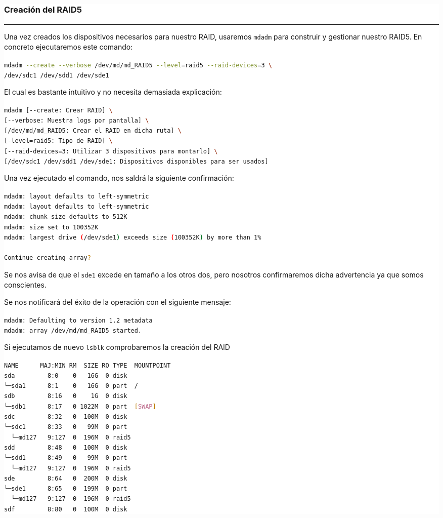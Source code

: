
<a name="raid5-create"></a>
### Creación del RAID5
---
Una vez creados los dispositivos necesarios para nuestro RAID, usaremos `mdadm` para construir y gestionar nuestro RAID5. En concreto ejecutaremos este comando:

```sh
mdadm --create --verbose /dev/md/md_RAID5 --level=raid5 --raid-devices=3 \
/dev/sdc1 /dev/sdd1 /dev/sde1
```

El cual es bastante intuitivo y no necesita demasiada explicación:

```sh
mdadm [--create: Crear RAID] \
[--verbose: Muestra logs por pantalla] \
[/dev/md/md_RAID5: Crear el RAID en dicha ruta] \
[-level=raid5: Tipo de RAID] \
[--raid-devices=3: Utilizar 3 dispositivos para montarlo] \
[/dev/sdc1 /dev/sdd1 /dev/sde1: Dispositivos disponibles para ser usados]
```

Una vez ejecutado el comando, nos saldrá la siguiente confirmación:

```sh
mdadm: layout defaults to left-symmetric
mdadm: layout defaults to left-symmetric
mdadm: chunk size defaults to 512K
mdadm: size set to 100352K
mdadm: largest drive (/dev/sde1) exceeds size (100352K) by more than 1%

Continue creating array?
```

Se nos avisa de que el `sde1` excede en tamaño a los otros dos, pero nosotros confirmaremos dicha advertencia ya que somos conscientes.

Se nos notificará del éxito de la operación con el siguiente mensaje:

```sh
mdadm: Defaulting to version 1.2 metadata
mdadm: array /dev/md/md_RAID5 started.
```

Si ejecutamos de nuevo `lsblk` comprobaremos la creación del RAID

```sh
NAME      MAJ:MIN RM  SIZE RO TYPE  MOUNTPOINT
sda         8:0    0   16G  0 disk  
└─sda1      8:1    0   16G  0 part  /
sdb         8:16   0    1G  0 disk  
└─sdb1      8:17   0 1022M  0 part  [SWAP]
sdc         8:32   0  100M  0 disk  
└─sdc1      8:33   0   99M  0 part  
  └─md127   9:127  0  196M  0 raid5
sdd         8:48   0  100M  0 disk  
└─sdd1      8:49   0   99M  0 part  
  └─md127   9:127  0  196M  0 raid5
sde         8:64   0  200M  0 disk  
└─sde1      8:65   0  199M  0 part  
  └─md127   9:127  0  196M  0 raid5
sdf         8:80   0  100M  0 disk
```
